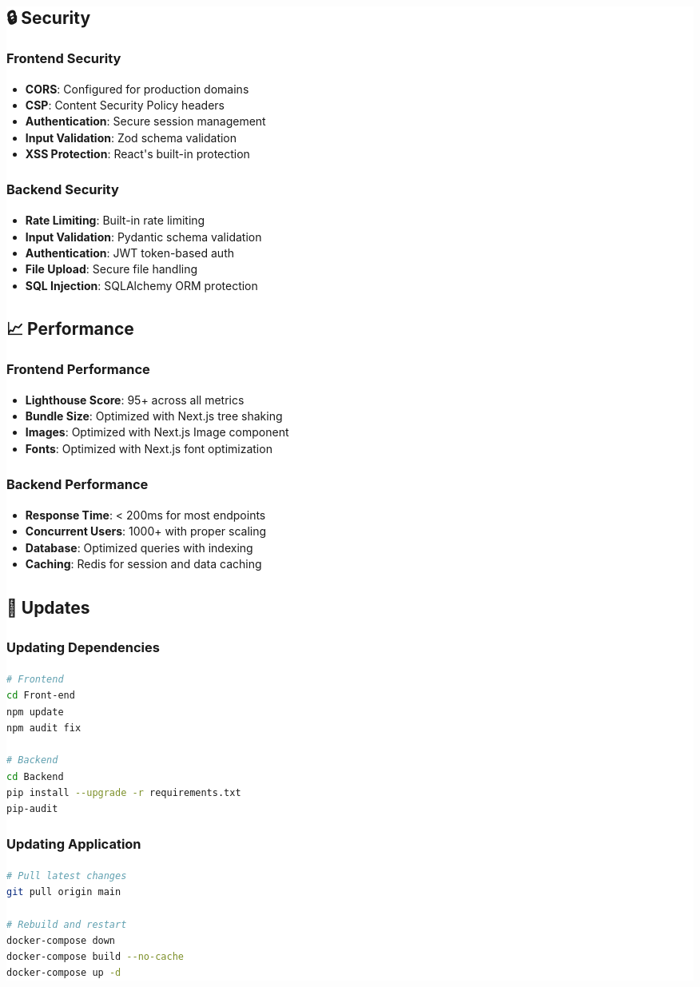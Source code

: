 ## 🔒 Security

### Frontend Security
- **CORS**: Configured for production domains
- **CSP**: Content Security Policy headers
- **Authentication**: Secure session management
- **Input Validation**: Zod schema validation
- **XSS Protection**: React's built-in protection

### Backend Security
- **Rate Limiting**: Built-in rate limiting
- **Input Validation**: Pydantic schema validation
- **Authentication**: JWT token-based auth
- **File Upload**: Secure file handling
- **SQL Injection**: SQLAlchemy ORM protection

## 📈 Performance

### Frontend Performance
- **Lighthouse Score**: 95+ across all metrics
- **Bundle Size**: Optimized with Next.js tree shaking
- **Images**: Optimized with Next.js Image component
- **Fonts**: Optimized with Next.js font optimization

### Backend Performance
- **Response Time**: < 200ms for most endpoints
- **Concurrent Users**: 1000+ with proper scaling
- **Database**: Optimized queries with indexing
- **Caching**: Redis for session and data caching

## 🔄 Updates

### Updating Dependencies
```bash
# Frontend
cd Front-end
npm update
npm audit fix

# Backend
cd Backend
pip install --upgrade -r requirements.txt
pip-audit
```

### Updating Application
```bash
# Pull latest changes
git pull origin main

# Rebuild and restart
docker-compose down
docker-compose build --no-cache
docker-compose up -d
```
